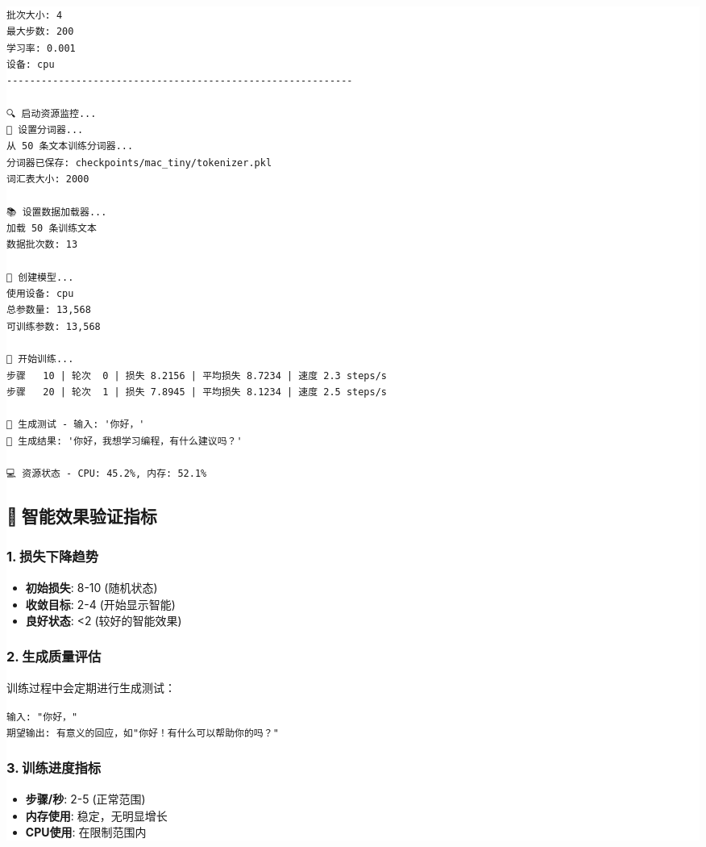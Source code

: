 ```
批次大小: 4
最大步数: 200
学习率: 0.001
设备: cpu
------------------------------------------------------------

🔍 启动资源监控...
🔧 设置分词器...
从 50 条文本训练分词器...
分词器已保存: checkpoints/mac_tiny/tokenizer.pkl
词汇表大小: 2000

📚 设置数据加载器...
加载 50 条训练文本
数据批次数: 13

🧠 创建模型...
使用设备: cpu
总参数量: 13,568
可训练参数: 13,568

🏃 开始训练...
步骤   10 | 轮次  0 | 损失 8.2156 | 平均损失 8.7234 | 速度 2.3 steps/s
步骤   20 | 轮次  1 | 损失 7.8945 | 平均损失 8.1234 | 速度 2.5 steps/s

🧪 生成测试 - 输入: '你好，'
🤖 生成结果: '你好，我想学习编程，有什么建议吗？'

💻 资源状态 - CPU: 45.2%, 内存: 52.1%
```

## 🎯 智能效果验证指标

### 1. 损失下降趋势
- **初始损失**: 8-10 (随机状态)
- **收敛目标**: 2-4 (开始显示智能)
- **良好状态**: <2 (较好的智能效果)

### 2. 生成质量评估
训练过程中会定期进行生成测试：
```
输入: "你好，"
期望输出: 有意义的回应，如"你好！有什么可以帮助你的吗？"
```

### 3. 训练进度指标
- **步骤/秒**: 2-5 (正常范围)
- **内存使用**: 稳定，无明显增长
- **CPU使用**: 在限制范围内
